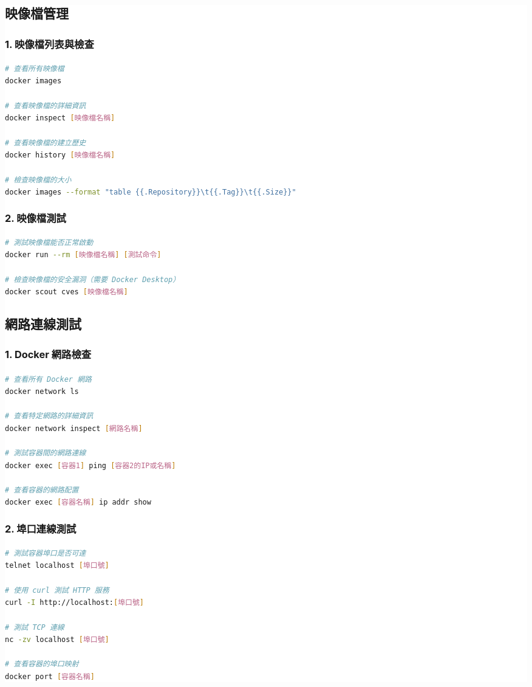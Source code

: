 ## 映像檔管理

### 1. 映像檔列表與檢查

```bash
# 查看所有映像檔
docker images

# 查看映像檔的詳細資訊
docker inspect [映像檔名稱]

# 查看映像檔的建立歷史
docker history [映像檔名稱]

# 檢查映像檔的大小
docker images --format "table {{.Repository}}\t{{.Tag}}\t{{.Size}}"
```

### 2. 映像檔測試

```bash
# 測試映像檔能否正常啟動
docker run --rm [映像檔名稱] [測試命令]

# 檢查映像檔的安全漏洞（需要 Docker Desktop）
docker scout cves [映像檔名稱]
```

## 網路連線測試

### 1. Docker 網路檢查

```bash
# 查看所有 Docker 網路
docker network ls

# 查看特定網路的詳細資訊
docker network inspect [網路名稱]

# 測試容器間的網路連線
docker exec [容器1] ping [容器2的IP或名稱]

# 查看容器的網路配置
docker exec [容器名稱] ip addr show
```

### 2. 埠口連線測試

```bash
# 測試容器埠口是否可達
telnet localhost [埠口號]

# 使用 curl 測試 HTTP 服務
curl -I http://localhost:[埠口號]

# 測試 TCP 連線
nc -zv localhost [埠口號]

# 查看容器的埠口映射
docker port [容器名稱]
```
